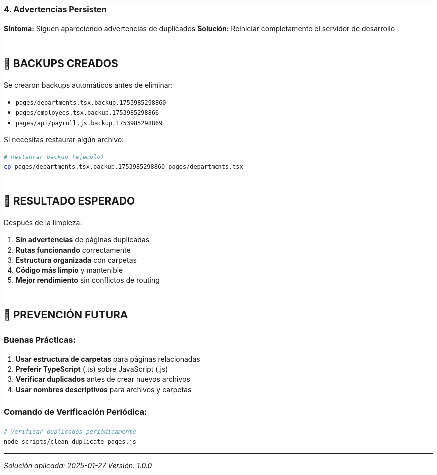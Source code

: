 ### 4. Advertencias Persisten
**Síntoma:** Siguen apareciendo advertencias de duplicados
**Solución:** Reiniciar completamente el servidor de desarrollo

---

## 📝 BACKUPS CREADOS

Se crearon backups automáticos antes de eliminar:
- `pages/departments.tsx.backup.1753985298860`
- `pages/employees.tsx.backup.1753985298866`
- `pages/api/payroll.js.backup.1753985298869`

Si necesitas restaurar algún archivo:
```bash
# Restaurar backup (ejemplo)
cp pages/departments.tsx.backup.1753985298860 pages/departments.tsx
```

---

## 🎯 RESULTADO ESPERADO

Después de la limpieza:

1. **Sin advertencias** de páginas duplicadas
2. **Rutas funcionando** correctamente
3. **Estructura organizada** con carpetas
4. **Código más limpio** y mantenible
5. **Mejor rendimiento** sin conflictos de routing

---

## 🔄 PREVENCIÓN FUTURA

### Buenas Prácticas:
1. **Usar estructura de carpetas** para páginas relacionadas
2. **Preferir TypeScript** (.ts) sobre JavaScript (.js)
3. **Verificar duplicados** antes de crear nuevos archivos
4. **Usar nombres descriptivos** para archivos y carpetas

### Comando de Verificación Periódica:
```bash
# Verificar duplicados periódicamente
node scripts/clean-duplicate-pages.js
```

---

*Solución aplicada: 2025-01-27*
*Versión: 1.0.0* 